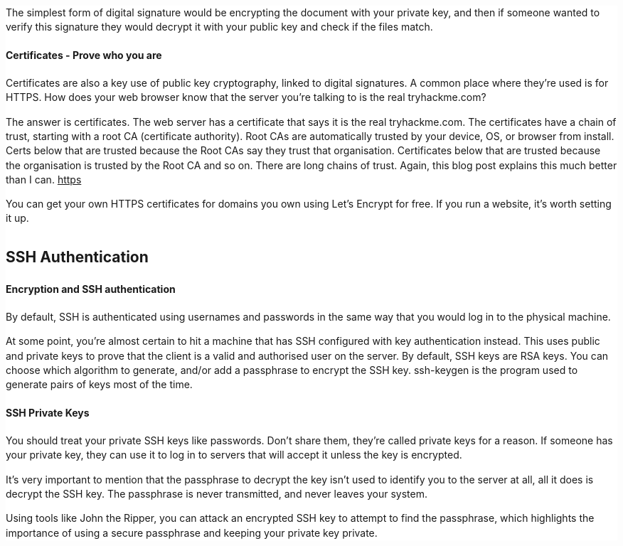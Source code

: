 The simplest form of digital signature would be encrypting the document with
your private key, and then if someone wanted to verify this signature they
would decrypt it with your public key and check if the files match.

#### Certificates - Prove who you are

Certificates are also a key use of public key cryptography,
linked to digital signatures.
A common place where they’re used is for HTTPS.
How does your web browser know that the server you’re talking to is the real
tryhackme.com?

The answer is certificates.
The web server has a certificate that says it is the real tryhackme.com.
The certificates have a chain of trust,
starting with a root CA (certificate authority).
Root CAs are automatically trusted by your device, OS, or browser from install.
Certs below that are trusted because the Root CAs say they trust that organisation.
Certificates below that are trusted because the organisation is trusted by the
Root CA and so on. There are long chains of trust.
Again, this blog post explains this much better than I can.
[https](https://robertheaton.com/2014/03/27/how-does-https-actually-work/)

You can get your own HTTPS certificates for domains you own using Let’s
Encrypt for free. If you run a website, it’s worth setting it up.

## SSH Authentication

#### Encryption and SSH authentication

By default, SSH is authenticated using usernames and passwords in the same way
that you would log in to the physical machine.

At some point, you’re almost certain to hit a machine that has SSH configured
with key authentication instead.
This uses public and private keys to prove that the client is a valid and
authorised user on the server. By default, SSH keys are RSA keys.
You can choose which algorithm to generate, and/or add a passphrase to encrypt the
SSH key. ssh-keygen is the program used to generate pairs of keys most of the time.

#### SSH Private Keys

You should treat your private SSH keys like passwords.
Don’t share them, they’re called private keys for a reason.
If someone has your private key, they can use it to log in to servers that will
accept it unless the key is encrypted.

It’s very important to mention that the passphrase to decrypt the key isn’t
used to identify you to the server at all, all it does is decrypt the SSH key.
The passphrase is never transmitted, and never leaves your system.

Using tools like John the Ripper, you can attack an encrypted SSH key to attempt
to find the passphrase, which highlights the importance of using a secure
passphrase and keeping your private key private.
